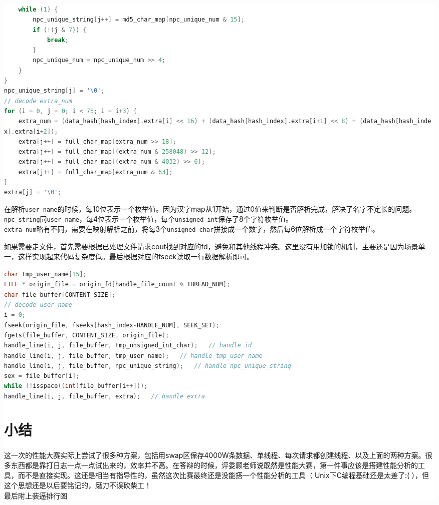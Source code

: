 ```c
    while (1) {
        npc_unique_string[j++] = md5_char_map[npc_unique_num & 15];
        if (!(j & 7)) {
            break;
        }
        npc_unique_num = npc_unique_num >> 4;
    }
}
npc_unique_string[j] = '\0';
// decode extra_num
for (i = 0, j = 0; i < 75; i = i+3) {
    extra_num = (data_hash[hash_index].extra[i] << 16) + (data_hash[hash_index].extra[i+1] << 8) + (data_hash[hash_index].extra[i+2]);
    extra[j++] = full_char_map[extra_num >> 18];
    extra[j++] = full_char_map[(extra_num & 258048) >> 12];
    extra[j++] = full_char_map[(extra_num & 4032) >> 6];
    extra[j++] = full_char_map[extra_num & 63];
}
extra[j] = '\0';
```
在解析`user_name`的时候，每10位表示一个枚举值。因为汉字map从1开始，通过0值来判断是否解析完成，解决了名字不定长的问题。  
`npc_string`同`user_name`，每4位表示一个枚举值，每个`unsigned int`保存了8个字符枚举值。  
`extra_num`略有不同，需要在映射解析之前，将每3个`unsigned char`拼接成一个数字，然后每6位解析成一个字符枚举值。  

如果需要走文件，首先需要根据已处理文件请求cout找到对应的fd，避免和其他线程冲突。这里没有用加锁的机制，主要还是因为场景单一，这样实现起来代码复杂度低。最后根据对应的fseek读取一行数据解析即可。

```c
char tmp_user_name[15];
FILE * origin_file = origin_fd[handle_file_count % THREAD_NUM];
char file_buffer[CONTENT_SIZE];
// decode user_name
i = 0;
fseek(origin_file, fseeks[hash_index-HANDLE_NUM], SEEK_SET);
fgets(file_buffer, CONTENT_SIZE, origin_file);
handle_line(i, j, file_buffer, tmp_unsigned_int_char);   // handle id
handle_line(i, j, file_buffer, tmp_user_name);   // handle tmp_user_name
handle_line(i, j, file_buffer, npc_unique_string);   // handle npc_unique_string
sex = file_buffer[i];
while (!isspace((int)file_buffer[i++]));
handle_line(i, j, file_buffer, extra);   // handle extra
```

# 小结
这一次的性能大赛实际上尝试了很多种方案，包括用swap区保存4000W条数据、单线程、每次请求都创建线程、以及上面的两种方案。很多东西都是靠打日志一点一点试出来的，效率并不高。在答辩的时候，评委顾老师说既然是性能大赛，第一件事应该是搭建性能分析的工具，而不是直接实现。这还是相当有指导性的，虽然这次比赛最终还是没能搭一个性能分析的工具（ Unix下C编程基础还是太差了:( ），但这个思想还是以后要铭记的，磨刀不误砍柴工！  
最后附上装逼排行图  